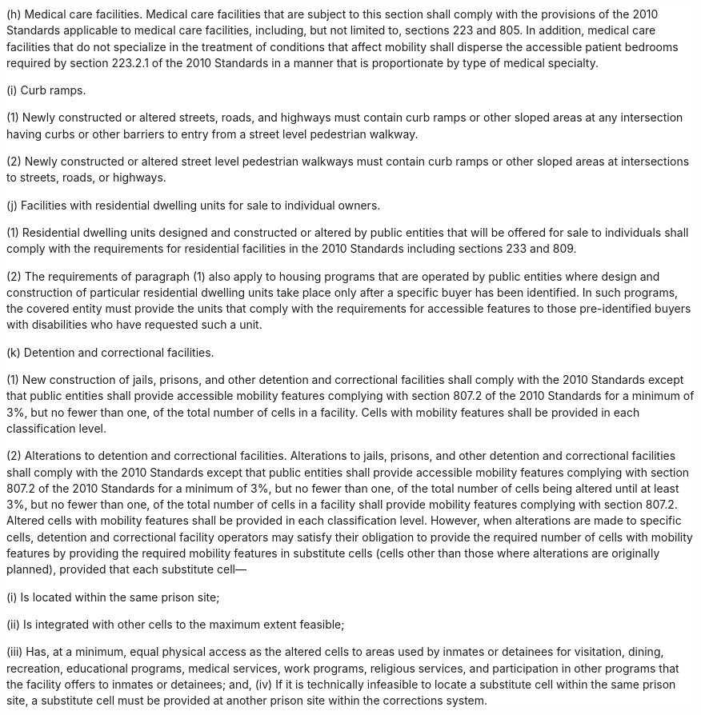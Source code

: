 (h) Medical care facilities. Medical care facilities that are subject to this section shall comply with the provisions of the 2010 Standards applicable to medical care facilities, including, but not limited to, sections 223 and 805. In addition, medical care facilities that do not specialize in the treatment of conditions that affect mobility shall disperse the accessible patient bedrooms required by section 223.2.1 of the 2010 Standards in a manner that is proportionate by type of medical specialty.  

(i) Curb ramps.  


(1) Newly constructed or altered streets, roads, and highways must contain curb ramps or other sloped areas at any intersection having curbs or other barriers to entry from a street level pedestrian walkway.  

(2) Newly constructed or altered street level pedestrian walkways must contain curb ramps or other sloped areas at intersections to streets, roads, or highways.  

(j) Facilities with residential dwelling units for sale to individual owners.  

(1) Residential dwelling units designed and constructed or altered by public entities that will be offered for sale to individuals shall comply with the requirements for residential facilities in the 2010 Standards including sections 233 and 809.  

(2) The requirements of paragraph (1) also apply to housing programs that are operated by public entities where design and construction of particular residential dwelling units take place only after a specific buyer has been identified. In such programs, the covered entity must provide the units that comply with the requirements for accessible features to those pre-identified buyers with disabilities who have requested such a unit.  

(k) Detention and correctional facilities.  

(1) New construction of jails, prisons, and other detention and correctional facilities shall comply with the 2010 Standards except that public entities shall provide accessible mobility features complying with section 807.2 of the 2010 Standards for a minimum of 3%, but no fewer than one, of the total number of cells in a facility. Cells with mobility features shall be provided in each classification level.  

(2) Alterations to detention and correctional facilities. Alterations to jails, prisons, and other detention and correctional facilities shall comply with the 2010 Standards except that public entities shall provide accessible mobility features complying with section 807.2 of the 2010 Standards for a minimum of 3%, but no fewer than one, of the total number of cells being altered until at least 3%, but no fewer than one, of the total number of cells in a facility shall provide mobility features complying with section 807.2. Altered cells with mobility features shall be provided in each classification level. However, when alterations are made to specific cells, detention and correctional facility operators may satisfy their obligation to provide the required number of cells with mobility features by providing the required mobility features in substitute cells (cells other than those where alterations are originally planned), provided that each substitute cell—  

(i) Is located within the same prison site;  

(ii) Is integrated with other cells to the maximum extent feasible;  

(iii) Has, at a minimum, equal physical access as the altered cells to areas used by inmates or detainees for visitation, dining, recreation, educational programs, medical services, work programs, religious services, and participation in other programs that the facility offers to inmates or detainees; and,
(iv) If it is technically infeasible to locate a substitute cell within the same prison site, a substitute cell must be provided at another prison site within the corrections system.  
